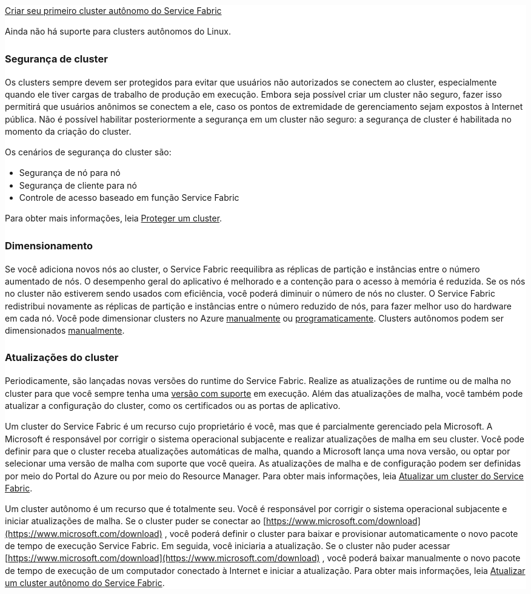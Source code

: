 [Criar seu primeiro cluster autônomo do Service Fabric](service-fabric-cluster-creation-for-windows-server.md)

Ainda não há suporte para clusters autônomos do Linux.

### <a name="cluster-security"></a>Segurança de cluster
Os clusters sempre devem ser protegidos para evitar que usuários não autorizados se conectem ao cluster, especialmente quando ele tiver cargas de trabalho de produção em execução. Embora seja possível criar um cluster não seguro, fazer isso permitirá que usuários anônimos se conectem a ele, caso os pontos de extremidade de gerenciamento sejam expostos à Internet pública. Não é possível habilitar posteriormente a segurança em um cluster não seguro: a segurança de cluster é habilitada no momento da criação do cluster.

Os cenários de segurança do cluster são:
* Segurança de nó para nó
* Segurança de cliente para nó
* Controle de acesso baseado em função Service Fabric

Para obter mais informações, leia [Proteger um cluster](service-fabric-cluster-security.md).

### <a name="scaling"></a>Dimensionamento
Se você adiciona novos nós ao cluster, o Service Fabric reequilibra as réplicas de partição e instâncias entre o número aumentado de nós. O desempenho geral do aplicativo é melhorado e a contenção para o acesso à memória é reduzida. Se os nós no cluster não estiverem sendo usados com eficiência, você poderá diminuir o número de nós no cluster. O Service Fabric redistribui novamente as réplicas de partição e instâncias entre o número reduzido de nós, para fazer melhor uso do hardware em cada nó. Você pode dimensionar clusters no Azure [manualmente](service-fabric-cluster-scale-in-out.md) ou [programaticamente](service-fabric-cluster-programmatic-scaling.md). Clusters autônomos podem ser dimensionados [manualmente](service-fabric-cluster-windows-server-add-remove-nodes.md).

### <a name="cluster-upgrades"></a>Atualizações do cluster
Periodicamente, são lançadas novas versões do runtime do Service Fabric. Realize as atualizações de runtime ou de malha no cluster para que você sempre tenha uma [versão com suporte](service-fabric-support.md) em execução. Além das atualizações de malha, você também pode atualizar a configuração do cluster, como os certificados ou as portas de aplicativo.

Um cluster do Service Fabric é um recurso cujo proprietário é você, mas que é parcialmente gerenciado pela Microsoft. A Microsoft é responsável por corrigir o sistema operacional subjacente e realizar atualizações de malha em seu cluster. Você pode definir para que o cluster receba atualizações automáticas de malha, quando a Microsoft lança uma nova versão, ou optar por selecionar uma versão de malha com suporte que você queira. As atualizações de malha e de configuração podem ser definidas por meio do Portal do Azure ou por meio do Resource Manager. Para obter mais informações, leia [Atualizar um cluster do Service Fabric](service-fabric-cluster-upgrade.md). 

Um cluster autônomo é um recurso que é totalmente seu. Você é responsável por corrigir o sistema operacional subjacente e iniciar atualizações de malha. Se o cluster puder se conectar ao [https://www.microsoft.com/download](https://www.microsoft.com/download) , você poderá definir o cluster para baixar e provisionar automaticamente o novo pacote de tempo de execução Service Fabric. Em seguida, você iniciaria a atualização. Se o cluster não puder acessar [https://www.microsoft.com/download](https://www.microsoft.com/download) , você poderá baixar manualmente o novo pacote de tempo de execução de um computador conectado à Internet e iniciar a atualização. Para obter mais informações, leia [Atualizar um cluster autônomo do Service Fabric](service-fabric-cluster-upgrade-windows-server.md).
